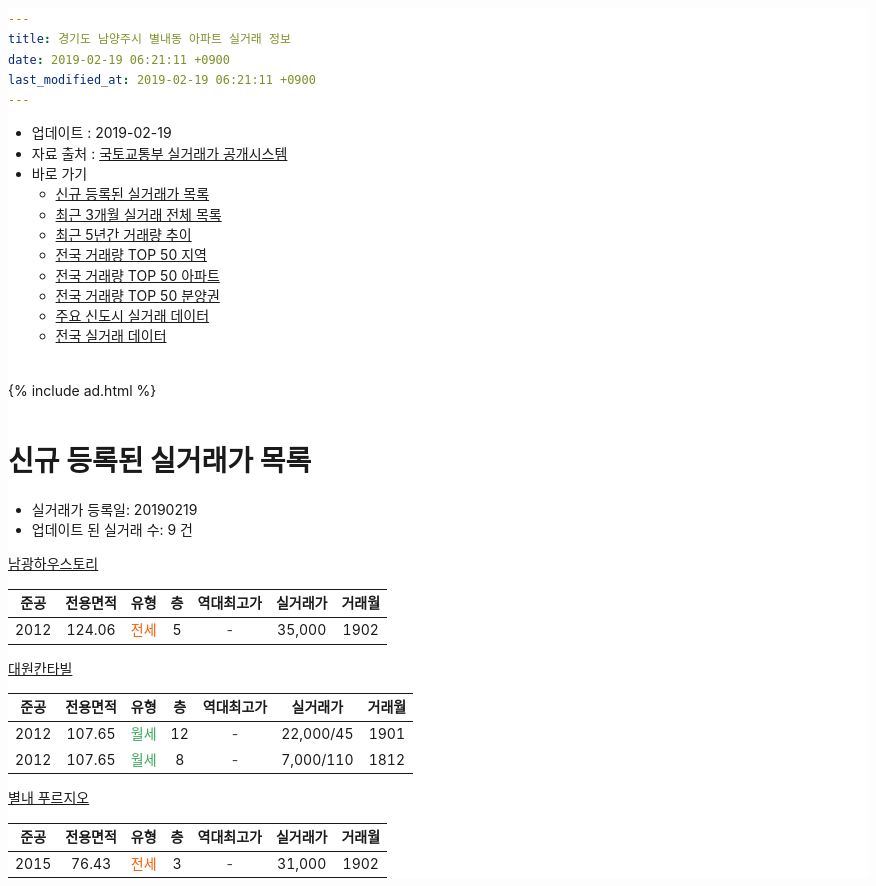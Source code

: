 ```yaml
---
title: 경기도 남양주시 별내동 아파트 실거래 정보
date: 2019-02-19 06:21:11 +0900
last_modified_at: 2019-02-19 06:21:11 +0900
---
```


* 업데이트 : 2019-02-19
* 자료 출처 : [국토교통부 실거래가 공개시스템](http://rt.molit.go.kr)
* 바로 가기
    * [신규 등록된 실거래가 목록](#신규-등록된-실거래가-목록)
    * [최근 3개월 실거래 전체 목록](#최근-3개월-실거래-전체-목록)
    * [최근 5년간 거래량 추이](#최근-5년간-거래량-추이)
    * [전국 거래량 TOP 50 지역](https://inasie.github.io/apt-trade-info/최근-3개월-전국에서-가장-거래가-많이-발생한-지역)
    * [전국 거래량 TOP 50 아파트](https://inasie.github.io/apt-trade-info/최근-3개월-전국에서-가장-거래가-많이-발생한-아파트)
    * [전국 거래량 TOP 50 분양권](https://inasie.github.io/apt-trade-info/최근-3개월-전국에서-가장-거래가-많이-발생한-분양권)
    * [주요 신도시 실거래 데이터](https://inasie.github.io/apt-trade-info/주요-신도시)
    * [전국 실거래 데이터](https://inasie.github.io/apt-trade-info/전국)
<br>
{% include ad.html %}
<br>

# 신규 등록된 실거래가 목록
* 실거래가 등록일: 20190219
* 업데이트 된 실거래 수: 9 건


[남광하우스토리](https://search.naver.com/search.naver?query=%EA%B2%BD%EA%B8%B0%EB%8F%84+%EB%82%A8%EC%96%91%EC%A3%BC%EC%8B%9C+%EB%B3%84%EB%82%B4%EB%8F%99+%EB%82%A8%EA%B4%91%ED%95%98%EC%9A%B0%EC%8A%A4%ED%86%A0%EB%A6%AC)

|준공|전용면적|유형|층|역대최고가|실거래가|거래월|
|:---:|:---:|:---:|:---:|:---:|:---:|:---:|
|2012|124.06|<span style="color:#ff5a00">전세</span>|5|<span style="color:#444444">-</span>|35,000|1902|

[대원칸타빌](https://search.naver.com/search.naver?query=%EA%B2%BD%EA%B8%B0%EB%8F%84+%EB%82%A8%EC%96%91%EC%A3%BC%EC%8B%9C+%EB%B3%84%EB%82%B4%EB%8F%99+%EB%8C%80%EC%9B%90%EC%B9%B8%ED%83%80%EB%B9%8C)

|준공|전용면적|유형|층|역대최고가|실거래가|거래월|
|:---:|:---:|:---:|:---:|:---:|:---:|:---:|
|2012|107.65|<span style="color:#34a853">월세</span>|12|<span style="color:#444444">-</span>|22,000/45|1901|
|2012|107.65|<span style="color:#34a853">월세</span>|8|<span style="color:#444444">-</span>|7,000/110|1812|

[별내 푸르지오](https://search.naver.com/search.naver?query=%EA%B2%BD%EA%B8%B0%EB%8F%84+%EB%82%A8%EC%96%91%EC%A3%BC%EC%8B%9C+%EB%B3%84%EB%82%B4%EB%8F%99+%EB%B3%84%EB%82%B4+%ED%91%B8%EB%A5%B4%EC%A7%80%EC%98%A4)

|준공|전용면적|유형|층|역대최고가|실거래가|거래월|
|:---:|:---:|:---:|:---:|:---:|:---:|:---:|
|2015|76.43|<span style="color:#ff5a00">전세</span>|3|<span style="color:#444444">-</span>|31,000|1902|
